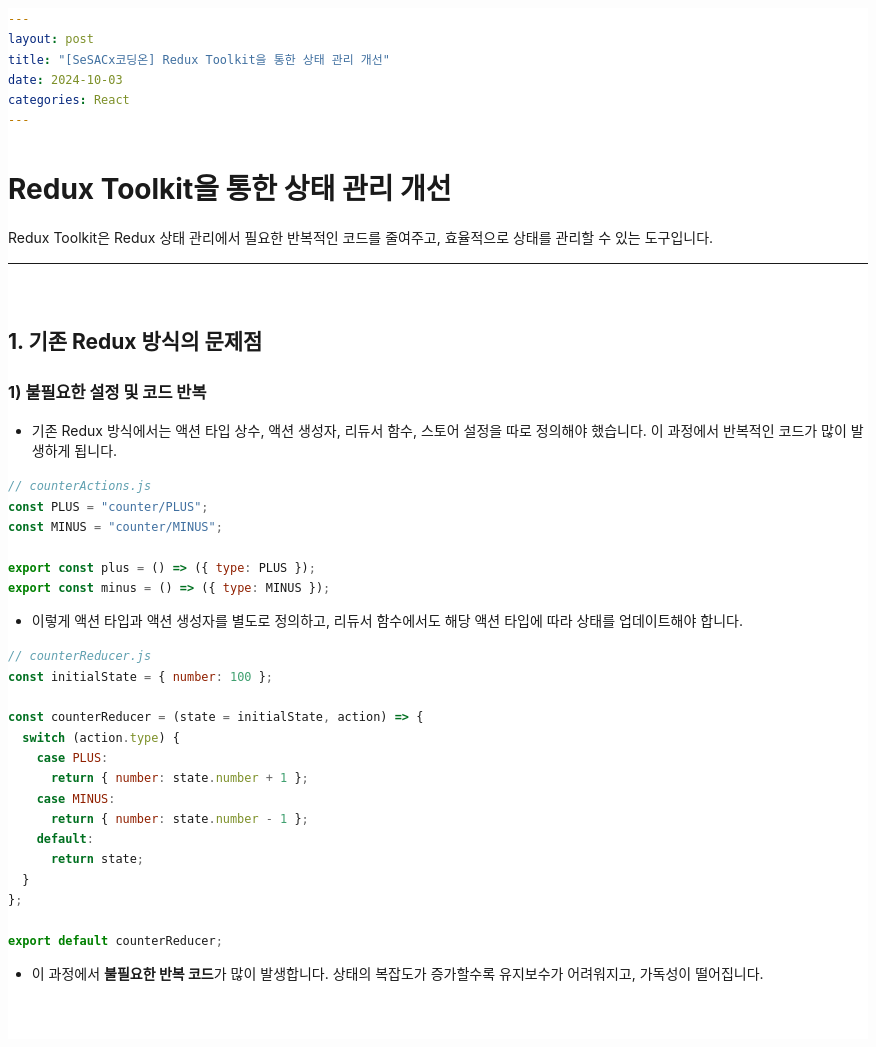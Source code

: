 ```yaml
---
layout: post  
title: "[SeSACx코딩온] Redux Toolkit을 통한 상태 관리 개선"  
date: 2024-10-03
categories: React  
---
```


# Redux Toolkit을 통한 상태 관리 개선

Redux Toolkit은 Redux 상태 관리에서 필요한 반복적인 코드를 줄여주고, 효율적으로 상태를 관리할 수 있는 도구입니다.

<hr><br>

## 1. 기존 Redux 방식의 문제점

### 1) 불필요한 설정 및 코드 반복

- 기존 Redux 방식에서는 액션 타입 상수, 액션 생성자, 리듀서 함수, 스토어 설정을 따로 정의해야 했습니다. 이 과정에서 반복적인 코드가 많이 발생하게 됩니다.

```js
// counterActions.js
const PLUS = "counter/PLUS";
const MINUS = "counter/MINUS";

export const plus = () => ({ type: PLUS });
export const minus = () => ({ type: MINUS });
```

- 이렇게 액션 타입과 액션 생성자를 별도로 정의하고, 리듀서 함수에서도 해당 액션 타입에 따라 상태를 업데이트해야 합니다.

```js
// counterReducer.js
const initialState = { number: 100 };

const counterReducer = (state = initialState, action) => {
  switch (action.type) {
    case PLUS:
      return { number: state.number + 1 };
    case MINUS:
      return { number: state.number - 1 };
    default:
      return state;
  }
};

export default counterReducer;
```

- 이 과정에서 **불필요한 반복 코드**가 많이 발생합니다. 상태의 복잡도가 증가할수록 유지보수가 어려워지고, 가독성이 떨어집니다.

<br>
<br>
